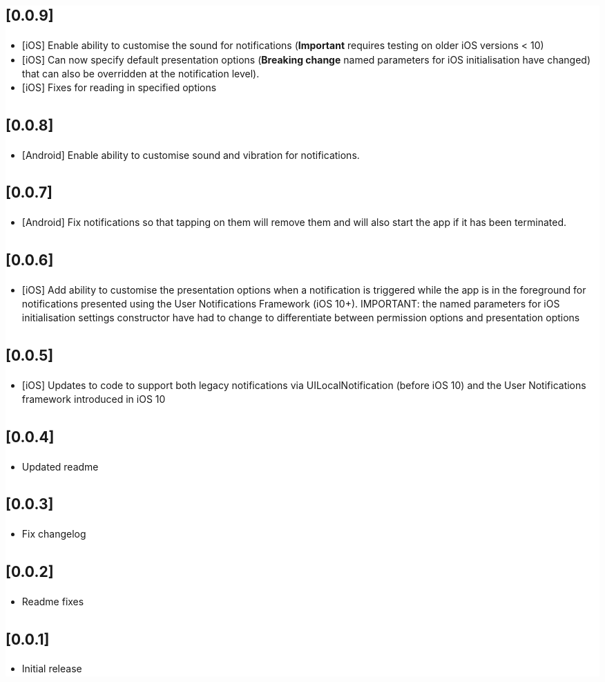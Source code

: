## [0.0.9]

- [iOS] Enable ability to customise the sound for notifications (**Important** requires testing on older iOS versions < 10)
- [iOS] Can now specify default presentation options (**Breaking change** named parameters for iOS initialisation have changed) that can also be overridden at the notification level).
- [iOS] Fixes for reading in specified options

## [0.0.8]

- [Android] Enable ability to customise sound and vibration for notifications.

## [0.0.7]

- [Android] Fix notifications so that tapping on them will remove them and will also start the app if it has been terminated.

## [0.0.6]

- [iOS] Add ability to customise the presentation options when a notification is triggered while the app is in the foreground for notifications presented using the User Notifications Framework (iOS 10+). IMPORTANT: the named parameters for iOS initialisation settings constructor have had to change to differentiate between permission options and presentation options

## [0.0.5]

- [iOS] Updates to code to support both legacy notifications via UILocalNotification (before iOS 10) and the User Notifications framework introduced in iOS 10

## [0.0.4]

- Updated readme

## [0.0.3]

- Fix changelog

## [0.0.2]

- Readme fixes

## [0.0.1]

- Initial release
